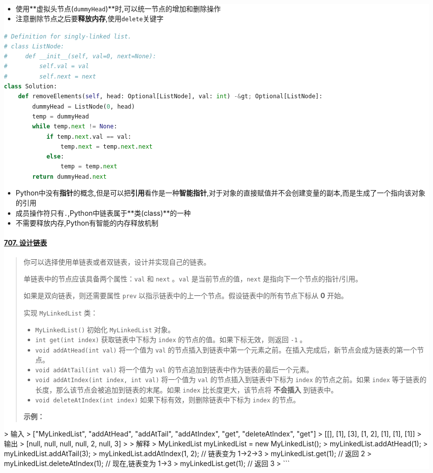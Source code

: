- 使用**虚拟头节点(`dummyHead`)**时,可以统一节点的增加和删除操作
- 注意删除节点之后要**释放内存**,使用`delete`关键字

```python
# Definition for singly-linked list.
# class ListNode:
#     def __init__(self, val=0, next=None):
#         self.val = val
#         self.next = next
class Solution:
    def removeElements(self, head: Optional[ListNode], val: int) -&gt; Optional[ListNode]:
        dummyHead = ListNode(0, head)
        temp = dummyHead
        while temp.next != None:
            if temp.next.val == val:
                temp.next = temp.next.next
            else:
                temp = temp.next
        return dummyHead.next
```

- Python中没有**指针**的概念,但是可以把**引用**看作是一种**智能指针**,对于对象的直接赋值并不会创建变量的副本,而是生成了一个指向该对象的引用
- 成员操作符只有`.`,Python中链表属于**类(class)**的一种
- 不需要释放内存,Python有智能的内存释放机制

#### [707. 设计链表](https://leetcode.cn/problems/design-linked-list/)

> 你可以选择使用单链表或者双链表，设计并实现自己的链表。
>
> 单链表中的节点应该具备两个属性：`val` 和 `next` 。`val` 是当前节点的值，`next` 是指向下一个节点的指针/引用。
>
> 如果是双向链表，则还需要属性 `prev` 以指示链表中的上一个节点。假设链表中的所有节点下标从 **0** 开始。
>
> 实现 `MyLinkedList` 类：
>
> - `MyLinkedList()` 初始化 `MyLinkedList` 对象。
> - `int get(int index)` 获取链表中下标为 `index` 的节点的值。如果下标无效，则返回 `-1` 。
> - `void addAtHead(int val)` 将一个值为 `val` 的节点插入到链表中第一个元素之前。在插入完成后，新节点会成为链表的第一个节点。
> - `void addAtTail(int val)` 将一个值为 `val` 的节点追加到链表中作为链表的最后一个元素。
> - `void addAtIndex(int index, int val)` 将一个值为 `val` 的节点插入到链表中下标为 `index` 的节点之前。如果 `index` 等于链表的长度，那么该节点会被追加到链表的末尾。如果 `index` 比长度更大，该节点将 **不会插入** 到链表中。
> - `void deleteAtIndex(int index)` 如果下标有效，则删除链表中下标为 `index` 的节点。
>
>
>
> **示例：**
>
> ```
&gt; 输入
&gt; ["MyLinkedList", "addAtHead", "addAtTail", "addAtIndex", "get", "deleteAtIndex", "get"]
&gt; [[], [1], [3], [1, 2], [1], [1], [1]]
&gt; 输出
&gt; [null, null, null, null, 2, null, 3]
&gt; 
&gt; 解释
&gt; MyLinkedList myLinkedList = new MyLinkedList();
&gt; myLinkedList.addAtHead(1);
&gt; myLinkedList.addAtTail(3);
&gt; myLinkedList.addAtIndex(1, 2);    // 链表变为 1-&gt;2-&gt;3
&gt; myLinkedList.get(1);              // 返回 2
&gt; myLinkedList.deleteAtIndex(1);    // 现在,链表变为 1-&gt;3
&gt; myLinkedList.get(1);              // 返回 3
&gt; ```
>